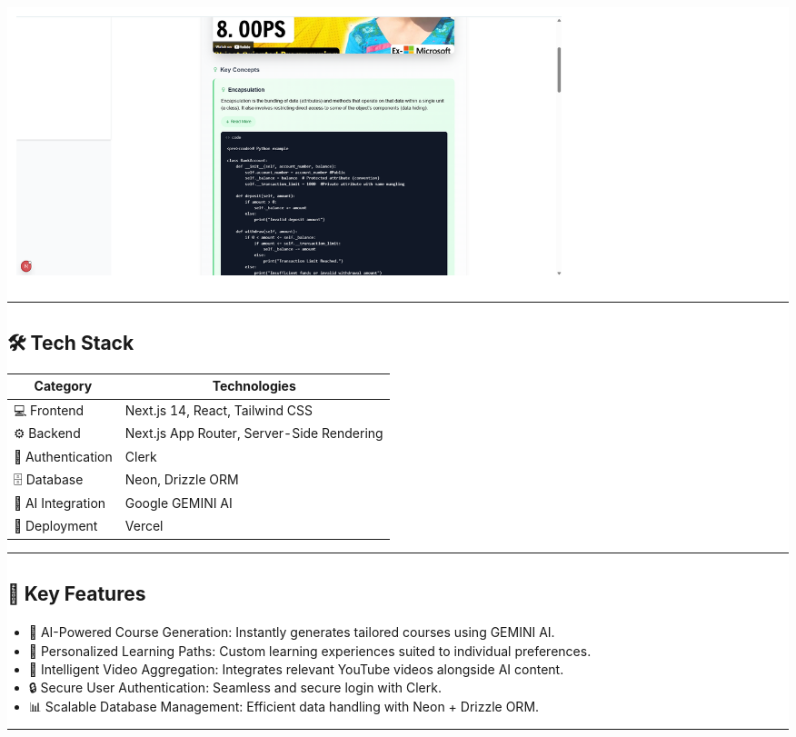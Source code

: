   <img src="./public/ph8.png" width="600" style="margin: 10px;"/>
</p>

---

## 🛠️ Tech Stack

| Category             | Technologies                              |
|--------------------- |-------------------------------------------|
| 💻 Frontend         | Next.js 14, React, Tailwind CSS           |
| ⚙️ Backend          | Next.js App Router, Server-Side Rendering |
| 🔐 Authentication   | Clerk                                     |
| 🗄️ Database         | Neon, Drizzle ORM                         |
| 🤖 AI Integration   | Google GEMINI AI                          |
| 🚀 Deployment       | Vercel                                    |

---

## 🌈 Key Features

- 🤖 AI-Powered Course Generation: Instantly generates tailored courses using GEMINI AI.  
- 🎯 Personalized Learning Paths: Custom learning experiences suited to individual preferences.  
- 🎥 Intelligent Video Aggregation: Integrates relevant YouTube videos alongside AI content.  
- 🔒 Secure User Authentication: Seamless and secure login with Clerk.  
- 📊 Scalable Database Management: Efficient data handling with Neon + Drizzle ORM.  

---
